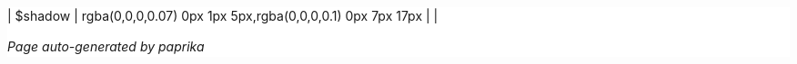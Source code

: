 | \$shadow                                     | rgba(0,0,0,0.07) 0px 1px 5px,rgba(0,0,0,0.1) 0px 7px 17px                                                                                  |                                                                                               |

_Page auto-generated by paprika_
